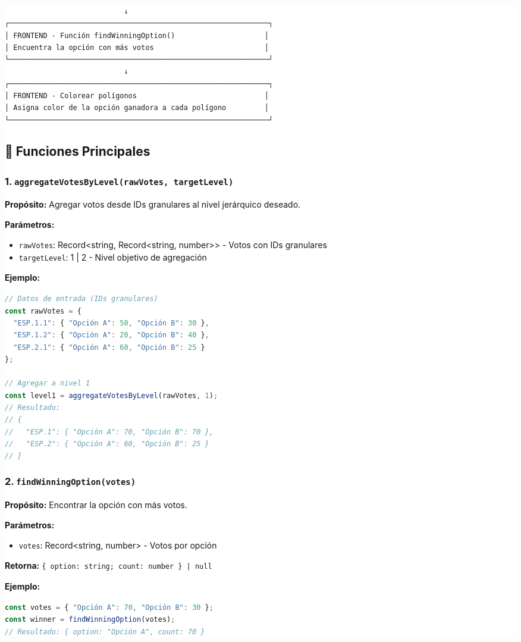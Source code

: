 ```
                            ↓
┌─────────────────────────────────────────────────────────────┐
│ FRONTEND - Función findWinningOption()                     │
│ Encuentra la opción con más votos                          │
└─────────────────────────────────────────────────────────────┘
                            ↓
┌─────────────────────────────────────────────────────────────┐
│ FRONTEND - Colorear polígonos                              │
│ Asigna color de la opción ganadora a cada polígono         │
└─────────────────────────────────────────────────────────────┘
```

## 🔧 Funciones Principales

### 1. `aggregateVotesByLevel(rawVotes, targetLevel)`

**Propósito:** Agregar votos desde IDs granulares al nivel jerárquico deseado.

**Parámetros:**
- `rawVotes`: Record<string, Record<string, number>> - Votos con IDs granulares
- `targetLevel`: 1 | 2 - Nivel objetivo de agregación

**Ejemplo:**
```typescript
// Datos de entrada (IDs granulares)
const rawVotes = {
  "ESP.1.1": { "Opción A": 50, "Opción B": 30 },
  "ESP.1.2": { "Opción A": 20, "Opción B": 40 },
  "ESP.2.1": { "Opción A": 60, "Opción B": 25 }
};

// Agregar a nivel 1
const level1 = aggregateVotesByLevel(rawVotes, 1);
// Resultado:
// {
//   "ESP.1": { "Opción A": 70, "Opción B": 70 },
//   "ESP.2": { "Opción A": 60, "Opción B": 25 }
// }
```

### 2. `findWinningOption(votes)`

**Propósito:** Encontrar la opción con más votos.

**Parámetros:**
- `votes`: Record<string, number> - Votos por opción

**Retorna:** `{ option: string; count: number } | null`

**Ejemplo:**
```typescript
const votes = { "Opción A": 70, "Opción B": 30 };
const winner = findWinningOption(votes);
// Resultado: { option: "Opción A", count: 70 }
```
